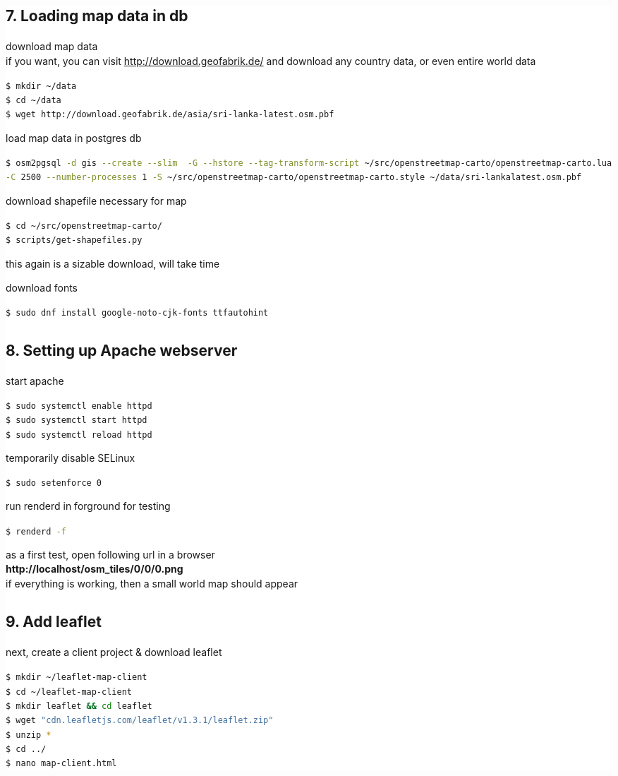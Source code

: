 ## 7. Loading map data in db
download map data <br />
if you want, you can visit http://download.geofabrik.de/ and download any country data, or even entire world data
```sh
$ mkdir ~/data
$ cd ~/data
$ wget http://download.geofabrik.de/asia/sri-lanka-latest.osm.pbf
```

load map data in postgres db
```sh
$ osm2pgsql -d gis --create --slim  -G --hstore --tag-transform-script ~/src/openstreetmap-carto/openstreetmap-carto.lua -C 2500 --number-processes 1 -S ~/src/openstreetmap-carto/openstreetmap-carto.style ~/data/sri-lankalatest.osm.pbf
```

download shapefile necessary for map
```sh
$ cd ~/src/openstreetmap-carto/
$ scripts/get-shapefiles.py
```
this again is a sizable download, will take time

download fonts
```sh
$ sudo dnf install google-noto-cjk-fonts ttfautohint
```
 
## 8. Setting up Apache webserver 

start apache
```sh
$ sudo systemctl enable httpd
$ sudo systemctl start httpd
$ sudo systemctl reload httpd
```

temporarily disable SELinux
```
$ sudo setenforce 0
```

run renderd in forground for testing
```sh
$ renderd -f
```

as a first test, open following url in a browser <br />
**http://localhost/osm_tiles/0/0/0.png** <br />
if everything is working, then a small world map should appear


## 9. Add leaflet

next, create a client project & download leaflet
```sh
$ mkdir ~/leaflet-map-client
$ cd ~/leaflet-map-client
$ mkdir leaflet && cd leaflet
$ wget "cdn.leafletjs.com/leaflet/v1.3.1/leaflet.zip"
$ unzip *
$ cd ../
$ nano map-client.html
```
